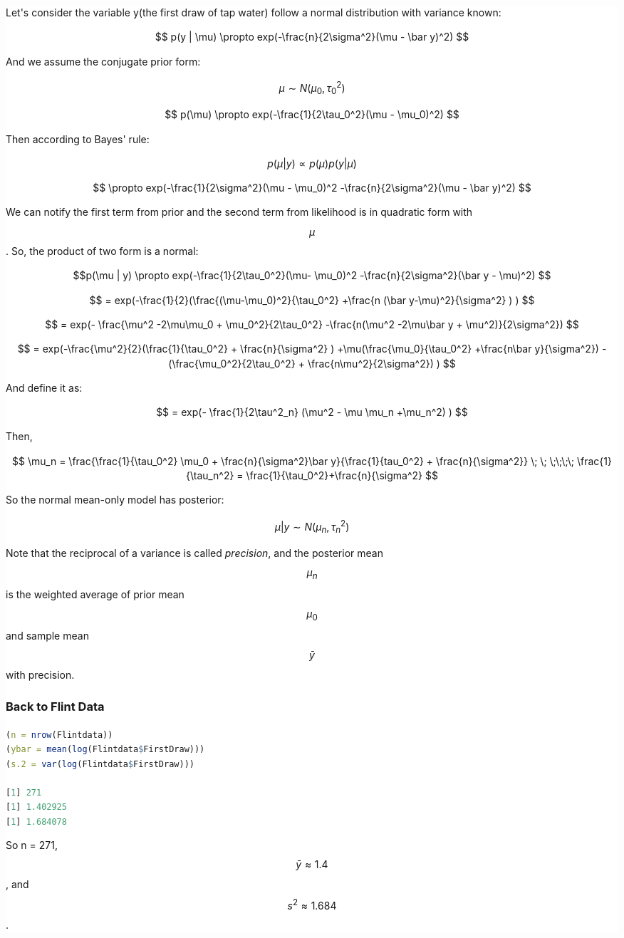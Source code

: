 Let's consider the variable y(the first draw of tap water) follow a normal distribution with variance known:

$$ p(y | \mu) \propto exp(-\frac{n}{2\sigma^2}(\mu - \bar y)^2) $$

And we assume the conjugate prior form:

$$ \mu \sim N(\mu_0, \tau_0^2) $$

$$ p(\mu)  \propto exp(-\frac{1}{2\tau_0^2}(\mu - \mu_0)^2) $$

Then according to Bayes' rule:

$$ p(\mu | y) \propto p(\mu) p(y | \mu) $$

$$ \propto exp(-\frac{1}{2\sigma^2}(\mu - \mu_0)^2 -\frac{n}{2\sigma^2}(\mu - \bar y)^2) $$

We can notify the first term from prior and the second term from likelihood is in quadratic form with $$ \mu $$. So, the product of two form is a normal:

$$p(\mu | y) \propto exp(-\frac{1}{2\tau_0^2}(\mu- \mu_0)^2 -\frac{n}{2\sigma^2}(\bar y - \mu)^2) $$

$$ = exp(-\frac{1}{2}(\frac{(\mu-\mu_0)^2}{\tau_0^2} +\frac{n (\bar y-\mu)^2}{\sigma^2} ) )  $$

$$ =  exp(- \frac{\mu^2 -2\mu\mu_0 + \mu_0^2}{2\tau_0^2} -\frac{n(\mu^2 -2\mu\bar y + \mu^2)}{2\sigma^2}) $$

$$ = exp(-\frac{\mu^2}{2}(\frac{1}{\tau_0^2} + \frac{n}{\sigma^2} ) +\mu(\frac{\mu_0}{\tau_0^2} +\frac{n\bar y}{\sigma^2}) - (\frac{\mu_0^2}{2\tau_0^2} + \frac{n\mu^2}{2\sigma^2}) ) $$

And define it as:

$$ = exp(- \frac{1}{2\tau^2_n} (\mu^2 - \mu \mu_n +\mu_n^2) ) $$ 

Then,

$$ \mu_n = \frac{\frac{1}{\tau_0^2} \mu_0 + \frac{n}{\sigma^2}\bar y}{\frac{1}{tau_0^2} + \frac{n}{\sigma^2}} \; \; \;\;\;\; \frac{1}{\tau_n^2} = \frac{1}{\tau_0^2}+\frac{n}{\sigma^2} $$

So the normal mean-only model has posterior:

$$ \mu | y \sim N (\mu_n, \tau_n^2) $$

Note that the reciprocal of a variance is called *precision*, and the posterior mean $$ \mu_n $$ is the weighted average of prior mean $$ \mu_0$$ and sample mean $$\bar y$$ with precision.

### Back to Flint Data

```r
(n = nrow(Flintdata))
(ybar = mean(log(Flintdata$FirstDraw)))
(s.2 = var(log(Flintdata$FirstDraw)))

[1] 271
[1] 1.402925
[1] 1.684078
```

So n = 271, $$ \bar y \approx 1.4 $$, and $$ s^2 \approx 1.684 $$.
